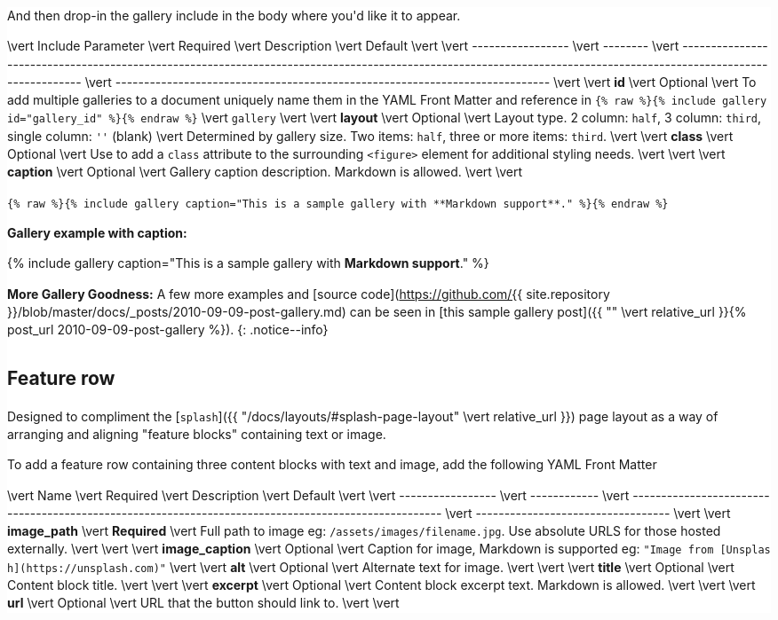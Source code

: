 And then drop-in the gallery include in the body where you'd like it to appear.

\vert  Include Parameter \vert  Required \vert  Description                                                                                                                                                       \vert  Default                                                                      \vert 
\vert  ----------------- \vert  -------- \vert  ----------------------------------------------------------------------------------------------------------------------------------------------------------------- \vert  ---------------------------------------------------------------------------- \vert 
\vert  **id**            \vert  Optional \vert  To add multiple galleries to a document uniquely name them in the YAML Front Matter and reference in `{% raw %}{% include gallery id="gallery_id" %}{% endraw %}` \vert  `gallery`                                                                    \vert 
\vert  **layout**        \vert  Optional \vert  Layout type. 2 column: `half`, 3 column: `third`, single column: `''` (blank)                                                                                     \vert  Determined by gallery size. Two items: `half`, three or more items: `third`. \vert 
\vert  **class**         \vert  Optional \vert  Use to add a `class` attribute to the surrounding `<figure>` element for additional styling needs.                                                                \vert                                                                               \vert 
\vert  **caption**       \vert  Optional \vert  Gallery caption description. Markdown is allowed.                                                                                                                 \vert                                                                               \vert 

```liquid
{% raw %}{% include gallery caption="This is a sample gallery with **Markdown support**." %}{% endraw %}
```

**Gallery example with caption:**

{% include gallery caption="This is a sample gallery with **Markdown support**." %}

**More Gallery Goodness:** A few more examples and [source code](https://github.com/{{ site.repository }}/blob/master/docs/\_posts/2010-09-09-post-gallery.md) can be seen in [this sample gallery post]({{ "" \vert  relative_url }}{% post_url 2010-09-09-post-gallery %}).
{: .notice--info}

## Feature row

Designed to compliment the [`splash`]({{ "/docs/layouts/#splash-page-layout" \vert  relative_url }}) page layout as a way of arranging and aligning "feature blocks" containing text or image.

To add a feature row containing three content blocks with text and image, add the following YAML Front Matter

\vert  Name              \vert  Required     \vert  Description                                                                                          \vert  Default                            \vert 
\vert  ----------------- \vert  ------------ \vert  ---------------------------------------------------------------------------------------------------- \vert  ---------------------------------- \vert 
\vert  **image_path**    \vert  **Required** \vert  Full path to image eg: `/assets/images/filename.jpg`. Use absolute URLS for those hosted externally. \vert                                     \vert 
\vert  **image_caption** \vert  Optional     \vert  Caption for image, Markdown is supported eg: `"Image from [Unsplash](https://unsplash.com)"`         \vert 
\vert  **alt**           \vert  Optional     \vert  Alternate text for image.                                                                            \vert                                     \vert 
\vert  **title**         \vert  Optional     \vert  Content block title.                                                                                 \vert                                     \vert 
\vert  **excerpt**       \vert  Optional     \vert  Content block excerpt text. Markdown is allowed.                                                     \vert                                     \vert 
\vert  **url**           \vert  Optional     \vert  URL that the button should link to.                                                                  \vert                                     \vert 